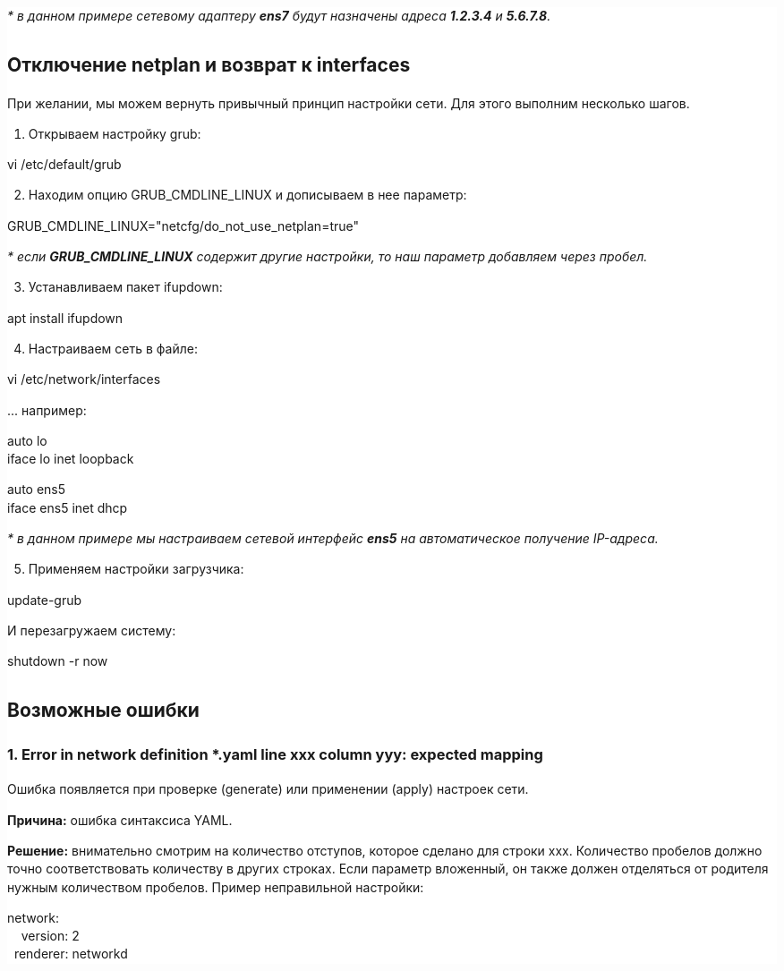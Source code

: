 _* в данном примере сетевому адаптеру **ens7** будут назначены адреса **1.2.3.4** и **5.6.7.8**._

## Отключение netplan и возврат к interfaces

При желании, мы можем вернуть привычный принцип настройки сети. Для этого выполним несколько шагов.

1. Открываем настройку grub:

vi /etc/default/grub

2. Находим опцию GRUB_CMDLINE_LINUX и дописываем в нее параметр:

GRUB_CMDLINE_LINUX="netcfg/do_not_use_netplan=true"

_* если **GRUB_CMDLINE_LINUX** содержит другие настройки, то наш параметр добавляем через пробел._

3. Устанавливаем пакет ifupdown:

apt install ifupdown

4. Настраиваем сеть в файле:

vi /etc/network/interfaces

... например:

auto lo  
iface lo inet loopback  
  
auto ens5  
iface ens5 inet dhcp

_* в данном примере мы настраиваем сетевой интерфейс **ens5** на автоматическое получение IP-адреса._

5. Применяем настройки загрузчика:

update-grub

И перезагружаем систему:

shutdown -r now

## Возможные ошибки

### 1. Error in network definition *.yaml line xxx column yyy: expected mapping 

Ошибка появляется при проверке (generate) или применении (apply) настроек сети.

**Причина:** ошибка синтаксиса YAML.

**Решение:** внимательно смотрим на количество отступов, которое сделано для строки xxx. Количество пробелов должно точно соответствовать количеству в других строках. Если параметр вложенный, он также должен отделяться от родителя нужным количеством пробелов. Пример неправильной настройки:

network:  
    version: 2  
  renderer: networkd
